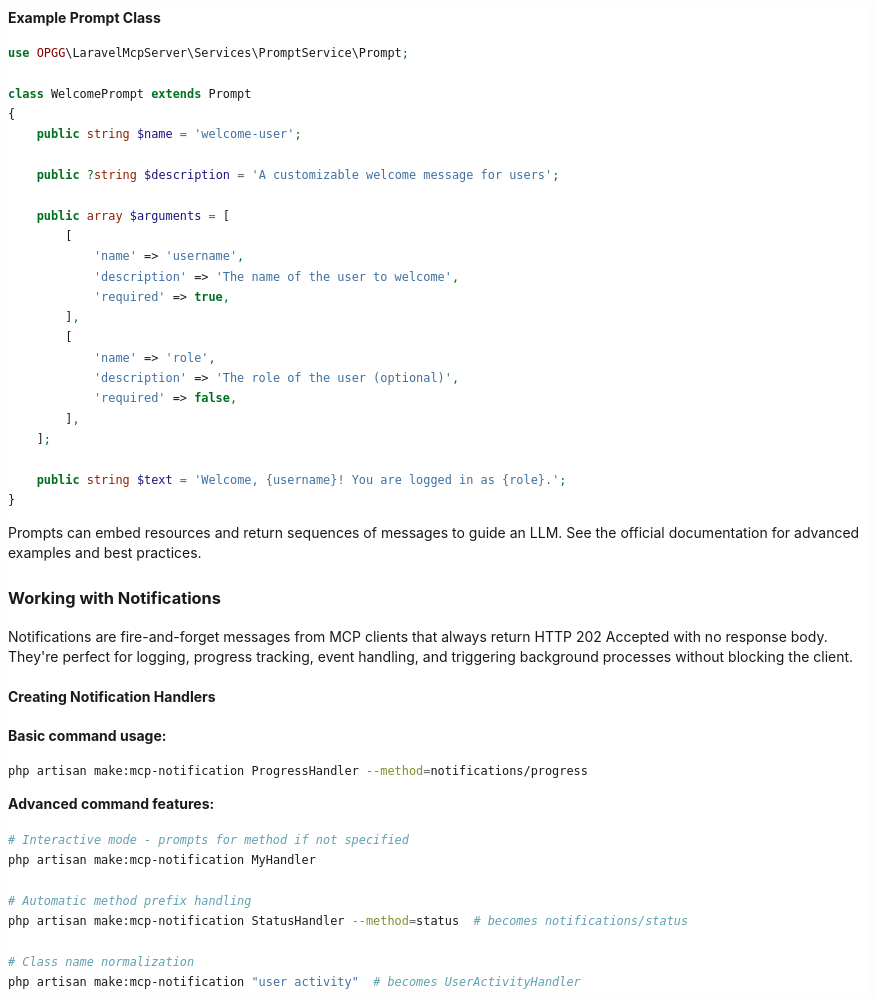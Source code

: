 **Example Prompt Class**

```php
use OPGG\LaravelMcpServer\Services\PromptService\Prompt;

class WelcomePrompt extends Prompt
{
    public string $name = 'welcome-user';
    
    public ?string $description = 'A customizable welcome message for users';
    
    public array $arguments = [
        [
            'name' => 'username',
            'description' => 'The name of the user to welcome',
            'required' => true,
        ],
        [
            'name' => 'role',
            'description' => 'The role of the user (optional)',
            'required' => false,
        ],
    ];
    
    public string $text = 'Welcome, {username}! You are logged in as {role}.';
}
```

Prompts can embed resources and return sequences of messages to guide an LLM. See the official documentation for advanced examples and best practices.

### Working with Notifications

Notifications are fire-and-forget messages from MCP clients that always return HTTP 202 Accepted with no response body. They're perfect for logging, progress tracking, event handling, and triggering background processes without blocking the client.

#### Creating Notification Handlers

**Basic command usage:**

```bash
php artisan make:mcp-notification ProgressHandler --method=notifications/progress
```

**Advanced command features:**

```bash
# Interactive mode - prompts for method if not specified
php artisan make:mcp-notification MyHandler

# Automatic method prefix handling
php artisan make:mcp-notification StatusHandler --method=status  # becomes notifications/status

# Class name normalization 
php artisan make:mcp-notification "user activity"  # becomes UserActivityHandler
```
